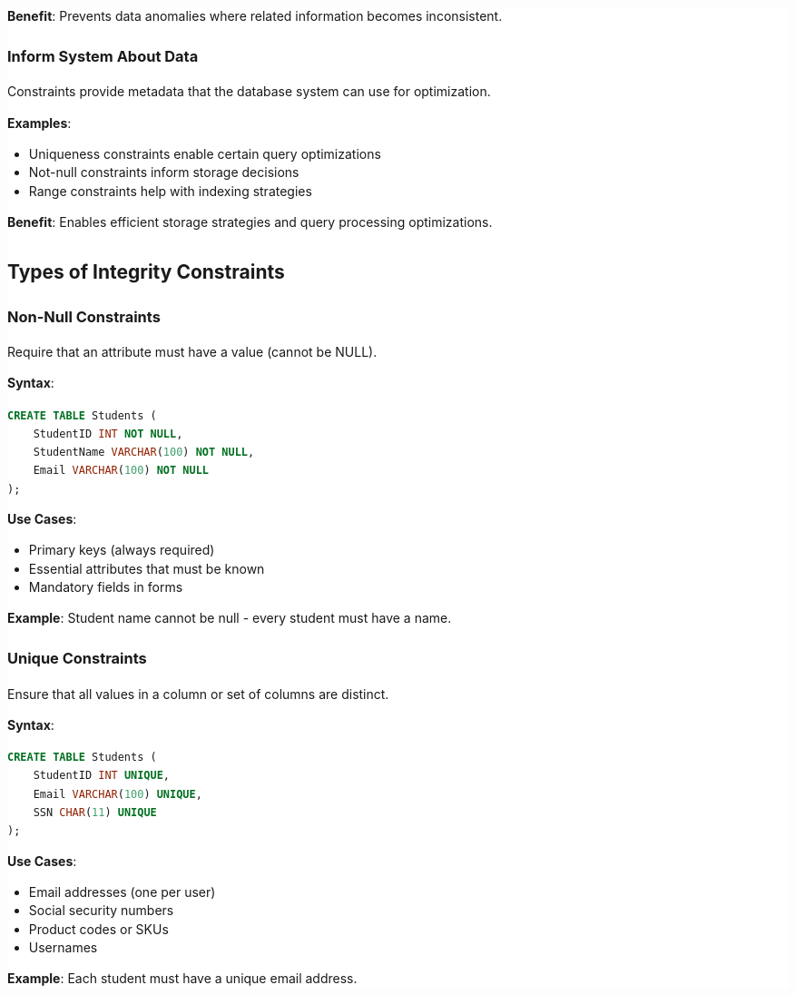**Benefit**: Prevents data anomalies where related information becomes inconsistent.

### **Inform System About Data**

Constraints provide metadata that the database system can use for optimization.

**Examples**:
- Uniqueness constraints enable certain query optimizations
- Not-null constraints inform storage decisions
- Range constraints help with indexing strategies

**Benefit**: Enables efficient storage strategies and query processing optimizations.

## Types of Integrity Constraints

### **Non-Null Constraints**

Require that an attribute must have a value (cannot be NULL).

**Syntax**:
```sql
CREATE TABLE Students (
    StudentID INT NOT NULL,
    StudentName VARCHAR(100) NOT NULL,
    Email VARCHAR(100) NOT NULL
);
```

**Use Cases**:
- Primary keys (always required)
- Essential attributes that must be known
- Mandatory fields in forms

**Example**: Student name cannot be null - every student must have a name.

### **Unique Constraints**

Ensure that all values in a column or set of columns are distinct.

**Syntax**:
```sql
CREATE TABLE Students (
    StudentID INT UNIQUE,
    Email VARCHAR(100) UNIQUE,
    SSN CHAR(11) UNIQUE
);
```

**Use Cases**:
- Email addresses (one per user)
- Social security numbers
- Product codes or SKUs
- Usernames

**Example**: Each student must have a unique email address.
